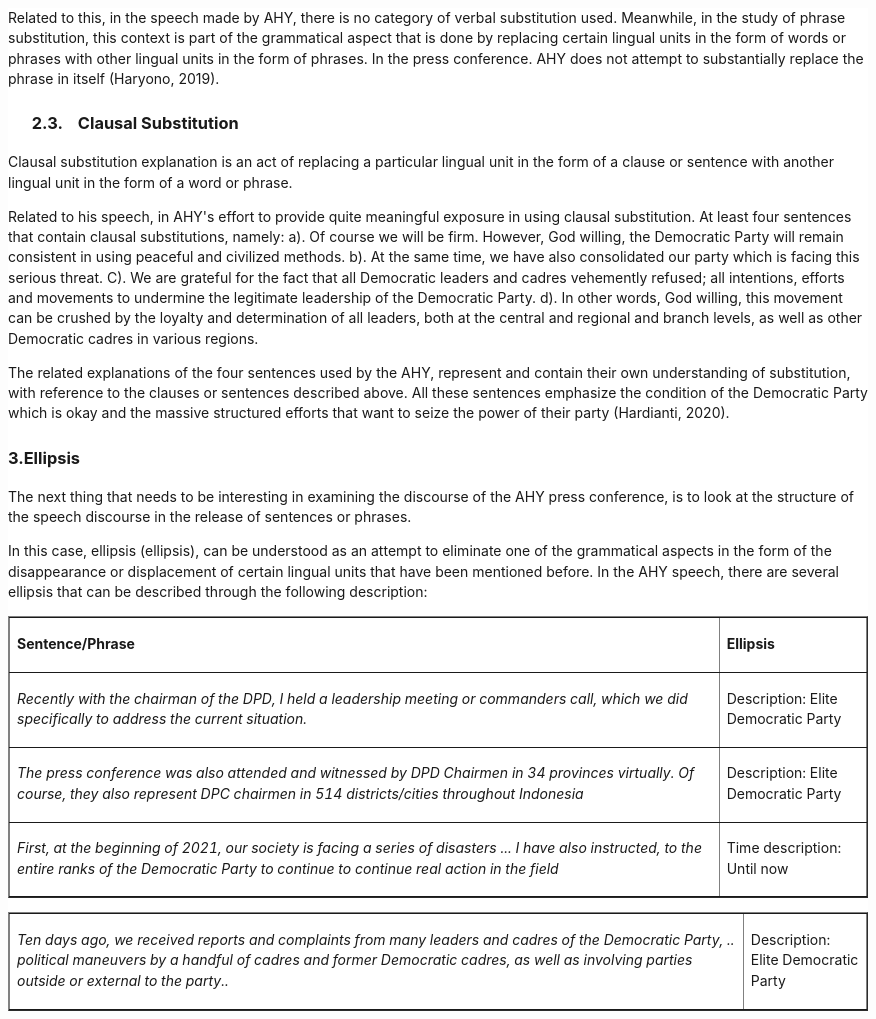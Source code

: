 <p><span class="font3">Related to this, in the speech made by AHY, there is no category of verbal substitution used. Meanwhile, in the study of phrase substitution, this context is part of the grammatical aspect that is done by replacing certain lingual units in the form of words or phrases with other lingual units in the form of phrases. In the press conference. AHY does not attempt to substantially replace the phrase in itself (Haryono, 2019).</span></p>
<ul style="list-style:none;"><li>
<h3><a name="bookmark30"></a><span class="font3" style="font-weight:bold;"><a name="bookmark31"></a>2.3. &nbsp;&nbsp;&nbsp;Clausal Substitution</span></h3></li></ul>
<p><span class="font3">Clausal substitution explanation is an act of replacing a particular lingual unit in the form of a clause or sentence with another lingual unit in the form of a word or phrase.</span></p>
<p><span class="font3">Related to his speech, in AHY's effort to provide quite meaningful exposure in using clausal substitution. At least four sentences that contain clausal substitutions, namely: a). Of course we will be firm. However, God willing, the Democratic Party will remain consistent in using peaceful and civilized methods. b). At the same time, we have also consolidated our party which is facing this serious threat. C). We are grateful for the fact that all Democratic leaders and cadres vehemently refused; all intentions, efforts and movements to undermine the legitimate leadership of the Democratic Party. d). In other words, God willing, this movement can be crushed by the loyalty and determination of all leaders, both at the central and regional and branch levels, as well as other Democratic cadres in various regions.</span></p>
<p><span class="font3">The related explanations of the four sentences used by the AHY, represent and contain their own understanding of substitution, with reference to the clauses or sentences described above. All these sentences emphasize the condition of the Democratic Party which is okay and the massive structured efforts that want to seize the power of their party (Hardianti, 2020).</span></p>
<h3><a name="bookmark32"></a><span class="font3" style="font-weight:bold;"><a name="bookmark33"></a>3.Ellipsis</span></h3>
<p><span class="font3">The next thing that needs to be interesting in examining the discourse of the AHY press conference, is to look at the structure of the speech discourse in the release of sentences or phrases.</span></p>
<p><span class="font3">In this case, ellipsis (ellipsis), can be understood as an attempt to eliminate one of the grammatical aspects in the form of the disappearance or displacement of certain lingual units that have been mentioned before. In the AHY speech, there are several ellipsis that can be described through the following description:</span></p>
<table border="1">
<tr><td style="vertical-align:middle;">
<p><span class="font3" style="font-weight:bold;">Sentence/Phrase</span></p></td><td style="vertical-align:middle;">
<p><span class="font3" style="font-weight:bold;">Ellipsis</span></p></td></tr>
<tr><td style="vertical-align:top;">
<p><span class="font1" style="font-style:italic;">Recently with the chairman of the DPD, I held a leadership meeting or commanders call, which we did specifically to address the current situation.</span></p></td><td style="vertical-align:top;">
<p><span class="font1">Description: Elite Democratic Party</span></p></td></tr>
<tr><td style="vertical-align:middle;">
<p><span class="font1" style="font-style:italic;">The press conference was also attended and witnessed by DPD Chairmen in 34 provinces virtually. Of course, they also represent DPC chairmen in 514 districts/cities throughout Indonesia</span></p></td><td style="vertical-align:top;">
<p><span class="font1">Description: Elite Democratic Party</span></p></td></tr>
<tr><td style="vertical-align:middle;">
<p><span class="font1" style="font-style:italic;">First, at the beginning of 2021, our society is facing a series of disasters ... I have also instructed, to the entire ranks of the Democratic Party to continue to continue real action in the field</span></p></td><td style="vertical-align:top;">
<p><span class="font1">Time description: Until now</span></p></td></tr>
</table>
<table border="1">
<tr><td style="vertical-align:middle;">
<p><span class="font1" style="font-style:italic;">Ten days ago, we received reports and complaints from many leaders and cadres of the Democratic Party, .. political maneuvers by a handful of cadres and former Democratic cadres, as well as involving parties outside or external to the party..</span></p></td><td style="vertical-align:top;">
<p><span class="font1">Description: Elite Democratic Party</span></p></td></tr>
</table>